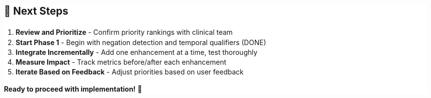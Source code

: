 ## 🚀 Next Steps

1. **Review and Prioritize** - Confirm priority rankings with clinical team
2. **Start Phase 1** - Begin with negation detection and temporal qualifiers (DONE)
3. **Integrate Incrementally** - Add one enhancement at a time, test thoroughly
4. **Measure Impact** - Track metrics before/after each enhancement
5. **Iterate Based on Feedback** - Adjust priorities based on user feedback

**Ready to proceed with implementation!** 🎉

